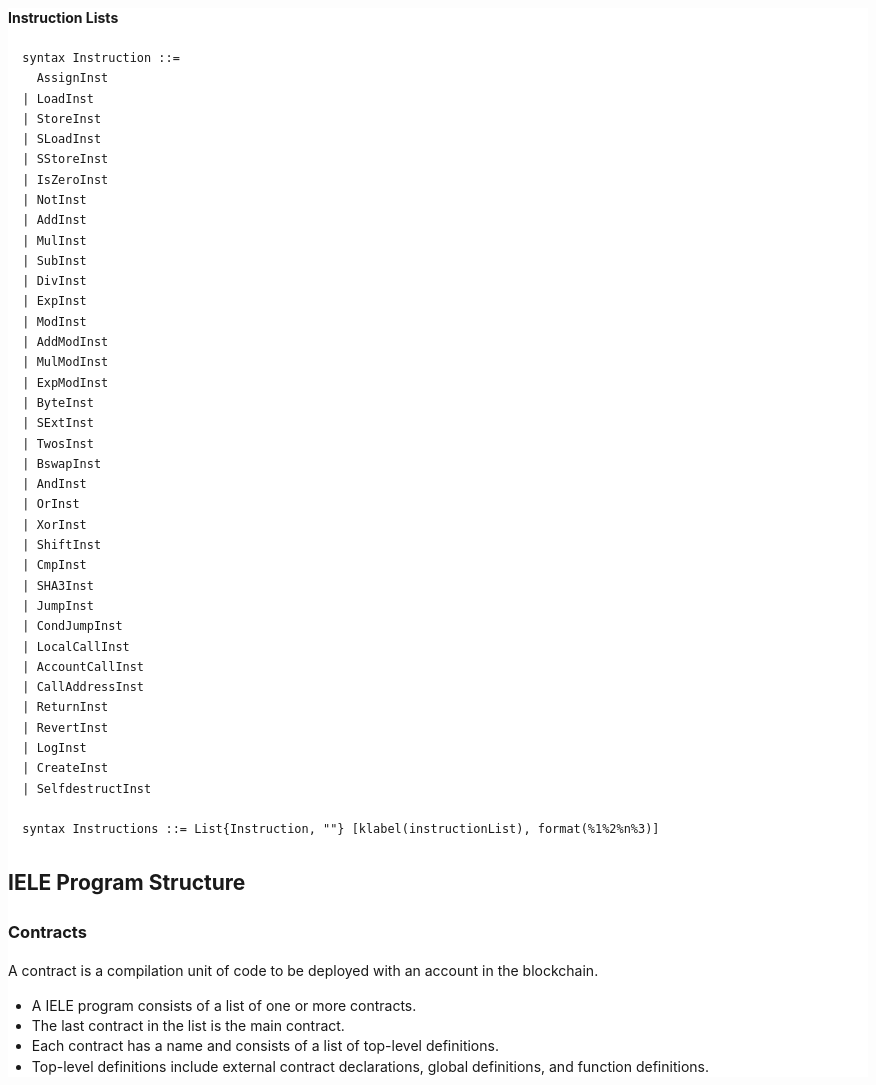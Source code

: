 #### Instruction Lists

```k
  syntax Instruction ::=
    AssignInst
  | LoadInst
  | StoreInst
  | SLoadInst
  | SStoreInst
  | IsZeroInst
  | NotInst
  | AddInst
  | MulInst
  | SubInst
  | DivInst
  | ExpInst
  | ModInst
  | AddModInst
  | MulModInst
  | ExpModInst
  | ByteInst
  | SExtInst
  | TwosInst
  | BswapInst
  | AndInst
  | OrInst
  | XorInst
  | ShiftInst
  | CmpInst
  | SHA3Inst
  | JumpInst
  | CondJumpInst
  | LocalCallInst
  | AccountCallInst
  | CallAddressInst
  | ReturnInst
  | RevertInst
  | LogInst
  | CreateInst
  | SelfdestructInst

  syntax Instructions ::= List{Instruction, ""} [klabel(instructionList), format(%1%2%n%3)]
```

IELE Program Structure
----------------------

### Contracts

A contract is a compilation unit of code to be deployed with an account in the blockchain.

-   A IELE program consists of a list of one or more contracts.
-   The last contract in the list is the main contract.
-   Each contract has a name and consists of a list of top-level definitions.
-   Top-level definitions include external contract declarations, global definitions, and function definitions.
